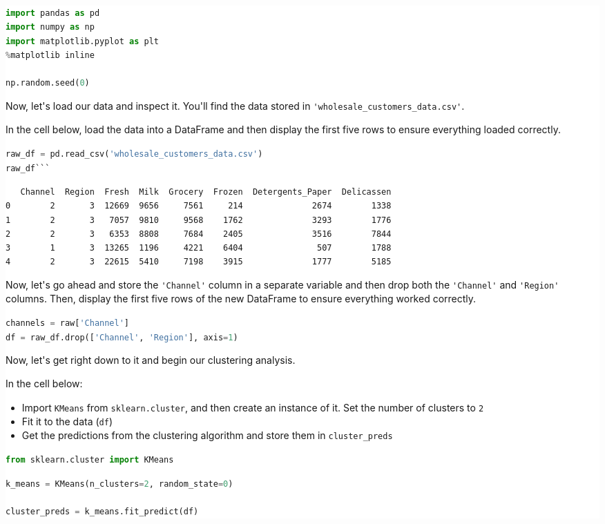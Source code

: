 
```python
import pandas as pd
import numpy as np
import matplotlib.pyplot as plt
%matplotlib inline

np.random.seed(0)
```

Now, let's load our data and inspect it. You'll find the data stored in `'wholesale_customers_data.csv'`. 

In the cell below, load the data into a DataFrame and then display the first five rows to ensure everything loaded correctly.


```python
raw_df = pd.read_csv('wholesale_customers_data.csv')
raw_df```
```
```
   Channel  Region  Fresh  Milk  Grocery  Frozen  Detergents_Paper  Delicassen
0        2       3  12669  9656     7561     214              2674        1338
1        2       3   7057  9810     9568    1762              3293        1776
2        2       3   6353  8808     7684    2405              3516        7844
3        1       3  13265  1196     4221    6404               507        1788
4        2       3  22615  5410     7198    3915              1777        5185
```

Now, let's go ahead and store the `'Channel'` column in a separate variable and then drop both the `'Channel'` and `'Region'` columns. Then, display the first five rows of the new DataFrame to ensure everything worked correctly. 


```python
channels = raw['Channel']
df = raw_df.drop(['Channel', 'Region'], axis=1)
```

Now, let's get right down to it and begin our clustering analysis. 

In the cell below:

* Import `KMeans` from `sklearn.cluster`, and then create an instance of it. Set the number of clusters to `2`
* Fit it to the data (`df`) 
* Get the predictions from the clustering algorithm and store them in `cluster_preds` 


```python
from sklearn.cluster import KMeans
```

```python
k_means = KMeans(n_clusters=2, random_state=0)

cluster_preds = k_means.fit_predict(df)
```
